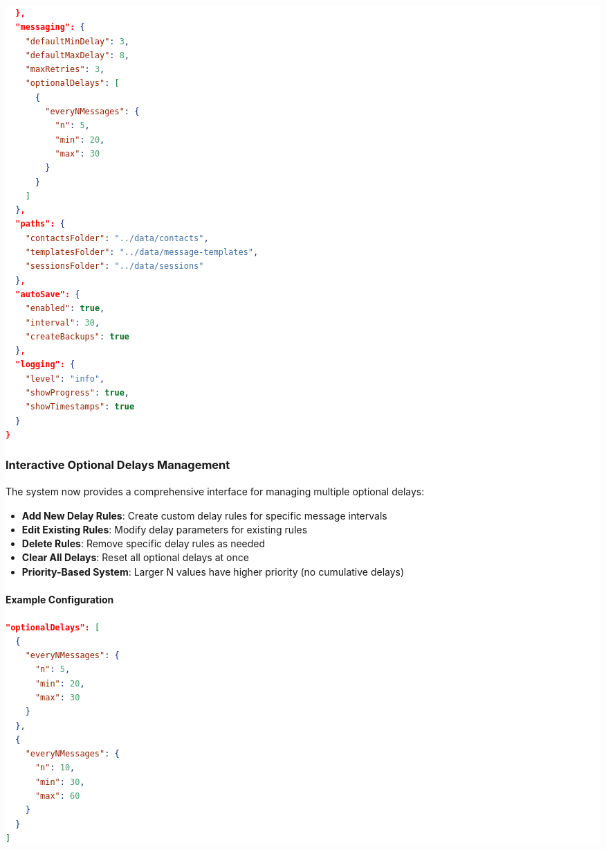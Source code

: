 ```json
  },
  "messaging": {
    "defaultMinDelay": 3,
    "defaultMaxDelay": 8,
    "maxRetries": 3,
    "optionalDelays": [
      {
        "everyNMessages": {
          "n": 5,
          "min": 20,
          "max": 30
        }
      }
    ]
  },
  "paths": {
    "contactsFolder": "../data/contacts",
    "templatesFolder": "../data/message-templates",
    "sessionsFolder": "../data/sessions"
  },
  "autoSave": {
    "enabled": true,
    "interval": 30,
    "createBackups": true
  },
  "logging": {
    "level": "info",
    "showProgress": true,
    "showTimestamps": true
  }
}
```

### Interactive Optional Delays Management
The system now provides a comprehensive interface for managing multiple optional delays:

- **Add New Delay Rules**: Create custom delay rules for specific message intervals
- **Edit Existing Rules**: Modify delay parameters for existing rules
- **Delete Rules**: Remove specific delay rules as needed
- **Clear All Delays**: Reset all optional delays at once
- **Priority-Based System**: Larger N values have higher priority (no cumulative delays)

#### Example Configuration
```json
"optionalDelays": [
  {
    "everyNMessages": {
      "n": 5,
      "min": 20,
      "max": 30
    }
  },
  {
    "everyNMessages": {
      "n": 10,
      "min": 30,
      "max": 60
    }
  }
]
```
